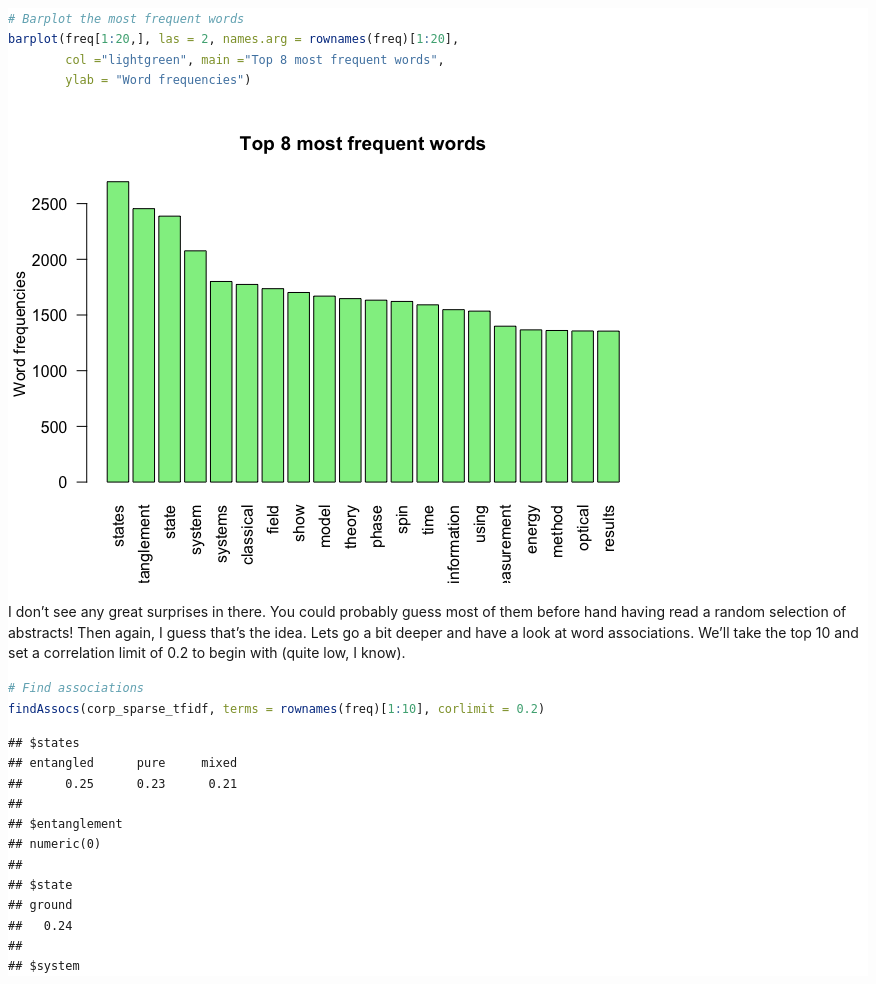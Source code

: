 ``` r
# Barplot the most frequent words
barplot(freq[1:20,], las = 2, names.arg = rownames(freq)[1:20],
        col ="lightgreen", main ="Top 8 most frequent words",
        ylab = "Word frequencies")
```

![](Arxiv-Quantum-Articles_files/figure-gfm/unnamed-chunk-20-1.png)

I don’t see any great surprises in there. You could probably guess most
of them before hand having read a random selection of abstracts! Then
again, I guess that’s the idea. Lets go a bit deeper and have a look at
word associations. We’ll take the top 10 and set a correlation limit of
0.2 to begin with (quite low, I know).

``` r
# Find associations 
findAssocs(corp_sparse_tfidf, terms = rownames(freq)[1:10], corlimit = 0.2)         
```

    ## $states
    ## entangled      pure     mixed 
    ##      0.25      0.23      0.21 
    ## 
    ## $entanglement
    ## numeric(0)
    ## 
    ## $state
    ## ground 
    ##   0.24 
    ## 
    ## $system